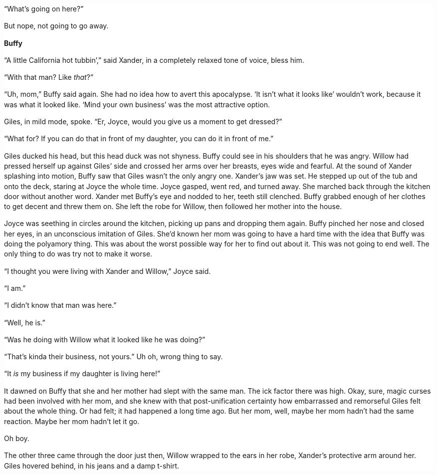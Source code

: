 <p>&#8220;What&#8217;s going on here?&#8221;</p>

<p>But nope, not going to go away.</p>

<p><strong>Buffy</strong></p>

<p>&#8220;A little California hot tubbin&#8217;,&#8221; said Xander, in a completely relaxed tone of voice, bless him.</p>

<p>&#8220;With that man? Like <em>that</em>?&#8221;</p>

<p>&#8220;Uh, mom,&#8221; Buffy said again. She had no idea how to avert this apocalypse. &#8216;It isn&#8217;t what it looks like&#8217; wouldn&#8217;t work, because it was what it looked like. &#8216;Mind your own business&#8217; was the most attractive option.</p>

<p>Giles, in mild mode, spoke. &#8220;Er, Joyce, would you give us a moment to get dressed?&#8221;</p>

<p>&#8220;What for? If you can do that in front of my daughter, you can do it in front of me.&#8221;</p>

<p>Giles ducked his head, but this head duck was not shyness. Buffy could see in his shoulders that he was angry. Willow had pressed herself up against Giles&#8217; side and crossed her arms over her breasts, eyes wide and fearful. At the sound of Xander splashing into motion, Buffy saw that Giles wasn&#8217;t the only angry one. Xander&#8217;s jaw was set. He stepped up out of the tub and onto the deck, staring at Joyce the whole time. Joyce gasped, went red, and turned away. She marched back through the kitchen door without another word. Xander met Buffy&#8217;s eye and nodded to her, teeth still clenched. Buffy grabbed enough of her clothes to get decent and threw them on. She left the robe for Willow, then followed her mother into the house.</p>

<p>Joyce was seething in circles around the kitchen, picking up pans and dropping them again. Buffy pinched her nose and closed her eyes, in an unconscious imitation of Giles. She&#8217;d known her mom was going to have a hard time with the idea that Buffy was doing the polyamory thing. This was about the worst possible way for her to find out about it. This was not going to end well. The only thing to do was try not to make it worse.</p>

<p>&#8220;I thought you were living with Xander and Willow,&#8221; Joyce said.</p>

<p>&#8220;I am.&#8221;</p>

<p>&#8220;I didn&#8217;t know that man was here.&#8221;</p>

<p>&#8220;Well, he is.&#8221;</p>

<p>&#8220;Was he doing with Willow what it looked like he was doing?&#8221;</p>

<p>&#8220;That&#8217;s kinda their business, not yours.&#8221; Uh oh, wrong thing to say.</p>

<p>&#8220;It <em>is</em> my business if my daughter is living here!&#8221;</p>

<p>It dawned on Buffy that she and her mother had slept with the same man. The ick factor there was high. Okay, sure, magic curses had been involved with her mom, and she knew with that post-unification certainty how embarrassed and remorseful Giles felt about the whole thing. Or had felt; it had happened a long time ago. But her mom, well, maybe her mom hadn&#8217;t had the same reaction. Maybe her mom hadn&#8217;t let it go.</p>

<p>Oh boy.</p>

<p>The other three came through the door just then, Willow wrapped to the ears in her robe, Xander&#8217;s protective arm around her. Giles hovered behind, in his jeans and a damp t-shirt. </p>
